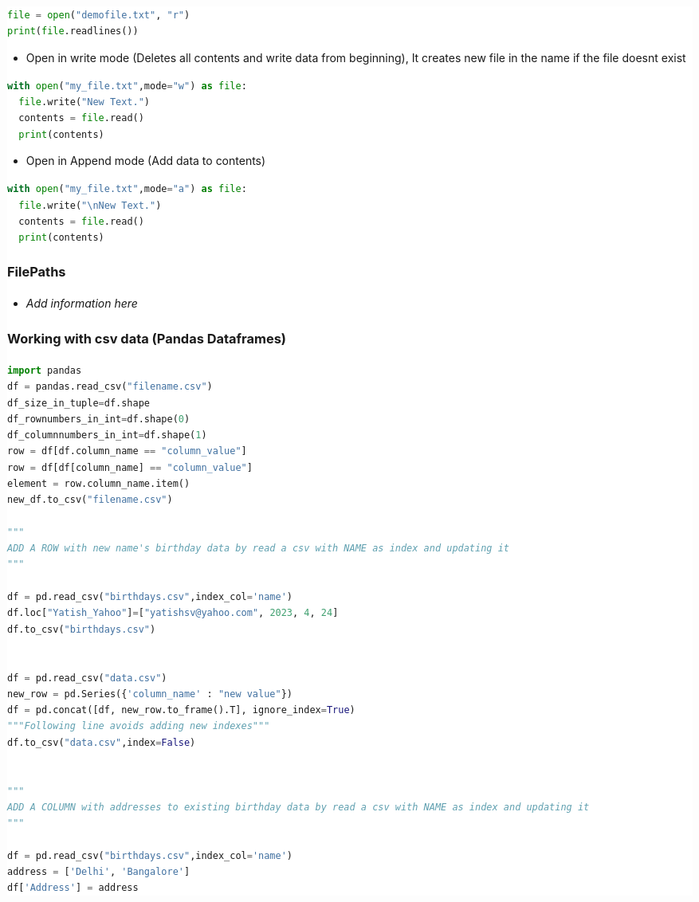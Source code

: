 ```python
file = open("demofile.txt", "r")
print(file.readlines())
 ```


- Open in write mode (Deletes all contents and write data from beginning), It creates new file in the name if the file doesnt exist

```python
with open("my_file.txt",mode="w") as file:
  file.write("New Text.")
  contents = file.read()
  print(contents)
 ```
- Open in Append mode (Add data to contents)

```python
with open("my_file.txt",mode="a") as file:
  file.write("\nNew Text.")
  contents = file.read()
  print(contents)
 ```


### FilePaths


- *Add information here*


### Working with csv data (Pandas Dataframes)


```python
import pandas
df = pandas.read_csv("filename.csv")
df_size_in_tuple=df.shape
df_rownumbers_in_int=df.shape(0)
df_columnnumbers_in_int=df.shape(1)
row = df[df.column_name == "column_value"]
row = df[df[column_name] == "column_value"]
element = row.column_name.item()
new_df.to_csv("filename.csv")

"""
ADD A ROW with new name's birthday data by read a csv with NAME as index and updating it 
"""

df = pd.read_csv("birthdays.csv",index_col='name')
df.loc["Yatish_Yahoo"]=["yatishsv@yahoo.com", 2023, 4, 24]
df.to_csv("birthdays.csv")


df = pd.read_csv("data.csv")
new_row = pd.Series({'column_name' : "new value"})
df = pd.concat([df, new_row.to_frame().T], ignore_index=True)
"""Following line avoids adding new indexes"""
df.to_csv("data.csv",index=False)


"""
ADD A COLUMN with addresses to existing birthday data by read a csv with NAME as index and updating it 
"""

df = pd.read_csv("birthdays.csv",index_col='name')
address = ['Delhi', 'Bangalore']
df['Address'] = address
```